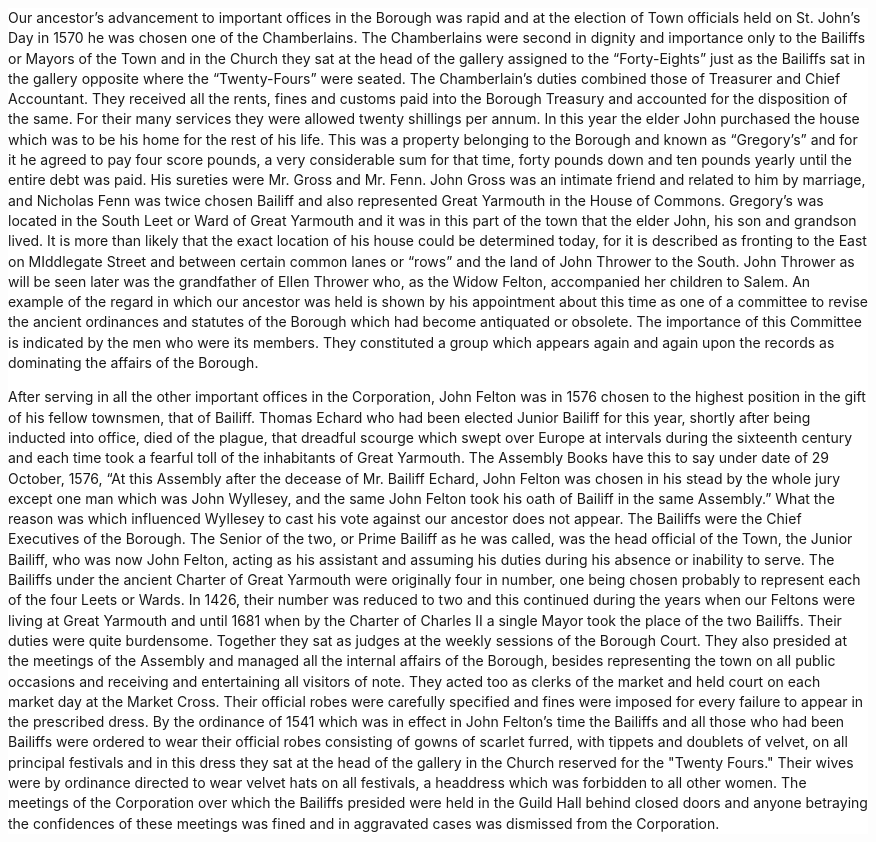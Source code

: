 Our ancestor’s advancement to important offices in the Borough was rapid and at the election of Town officials held on St. John’s Day in 1570 he was chosen one of the Chamberlains. The Chamberlains were second in dignity and importance only to the Bailiffs or Mayors of the Town and in the Church they sat at the head of the gallery assigned to the “Forty-Eights” just as the Bailiffs sat in the gallery opposite where the “Twenty-Fours” were seated. The Chamberlain’s duties combined those of Treasurer and Chief Accountant. They received all the rents, fines and customs paid into the Borough Treasury and accounted for the disposition of the same. For their many services they were allowed twenty shillings per annum. In this year the elder John purchased the house which was to be his home for the rest of his life. This was a property belonging to the Borough and known as “Gregory’s” and for it he agreed to pay four score pounds, a very considerable sum for that time, forty pounds down and ten pounds yearly until the entire debt was paid. His sureties were Mr. Gross and Mr. Fenn. John Gross was an intimate friend and related to him by marriage, and Nicholas Fenn was twice chosen Bailiff and also represented Great Yarmouth in the House of Commons. Gregory’s was located in the South Leet or Ward of Great Yarmouth and it was in this part of the town that the elder John, his son and grandson lived. It is more than likely that the exact location of his house could be determined today, for it is described as fronting to the East on MIddlegate Street and between certain common lanes or “rows” and the land of John Thrower to the South. John Thrower as will be seen later was the grandfather of Ellen Thrower who, as the Widow Felton, accompanied her children to Salem. An example of the regard in which our ancestor was held is shown by his appointment about this time as one of a committee to revise the ancient ordinances and statutes of the Borough which had become antiquated or obsolete. The importance of this Committee is indicated by the men who were its members. They constituted a group which appears again and again upon the records as dominating the affairs of the Borough.

After serving in all the other important offices in the Corporation, John Felton was in 1576 chosen to the highest position in the gift of his fellow townsmen, that of Bailiff. Thomas Echard who had been elected Junior Bailiff for this year, shortly after being inducted into office, died of the plague, that dreadful scourge which swept over Europe at intervals during the sixteenth century and each time took a fearful toll of the inhabitants of Great Yarmouth. The Assembly Books have this to say under date of 29 October, 1576, “At this Assembly after the decease of Mr. Bailiff Echard, John Felton was chosen in his stead by the whole jury except one man which was John Wyllesey, and the same John Felton took his oath of Bailiff in the same Assembly.” What the reason was which influenced Wyllesey to cast his vote against our ancestor does not appear. The Bailiffs were the Chief Executives of the Borough. The Senior of the two, or Prime Bailiff as he was called, was the head official of the Town, the Junior Bailiff, who was now John Felton, acting as his assistant and assuming his duties during his absence or inability to serve. The Bailiffs under the ancient Charter of Great Yarmouth were originally four in number, one being chosen probably to represent each of the four Leets or Wards. In 1426, their number was reduced to two and this continued during the years when our Feltons were living at Great Yarmouth and until 1681 when by the Charter of Charles II a single Mayor took the place of the two Bailiffs. Their duties were quite burdensome. Together they sat as judges at the weekly sessions of the Borough Court. They also presided at the meetings of the Assembly and managed all the internal affairs of the Borough, besides representing the town on all public occasions and receiving and entertaining all visitors of note. They acted too as clerks of the market and held court on each market day at the Market Cross. Their official robes were carefully specified and fines were imposed for every failure to appear in the prescribed dress. By the ordinance of 1541 which was in effect in John Felton’s time the Bailiffs and all those who had been Bailiffs were ordered to wear their official robes consisting of gowns of scarlet furred, with tippets and doublets of velvet, on all principal festivals and in this dress they sat at the head of the gallery in the Church reserved for the "Twenty Fours." Their wives were by ordinance directed to wear velvet hats on all festivals, a headdress which was forbidden to all other women. The meetings of the Corporation over which the Bailiffs presided were held in the Guild Hall behind closed doors and anyone betraying the confidences of these meetings was fined and in aggravated cases was dismissed from the Corporation.
